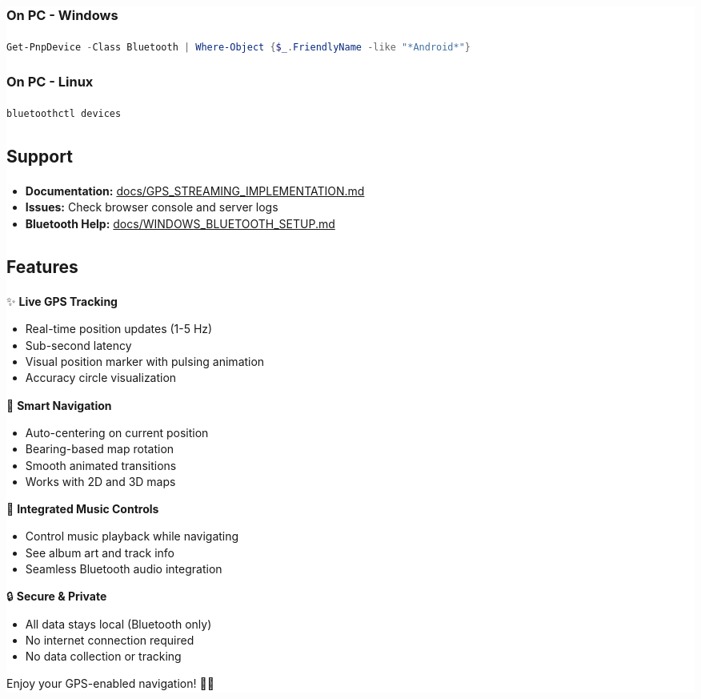 ### On PC - Windows
```powershell
Get-PnpDevice -Class Bluetooth | Where-Object {$_.FriendlyName -like "*Android*"}
```

### On PC - Linux
```bash
bluetoothctl devices
```

## Support

- **Documentation:** [docs/GPS_STREAMING_IMPLEMENTATION.md](./docs/GPS_STREAMING_IMPLEMENTATION.md)
- **Issues:** Check browser console and server logs
- **Bluetooth Help:** [docs/WINDOWS_BLUETOOTH_SETUP.md](./docs/WINDOWS_BLUETOOTH_SETUP.md)

## Features

✨ **Live GPS Tracking**
- Real-time position updates (1-5 Hz)
- Sub-second latency
- Visual position marker with pulsing animation
- Accuracy circle visualization

🧭 **Smart Navigation**
- Auto-centering on current position
- Bearing-based map rotation
- Smooth animated transitions
- Works with 2D and 3D maps

🎵 **Integrated Music Controls**
- Control music playback while navigating
- See album art and track info
- Seamless Bluetooth audio integration

🔒 **Secure & Private**
- All data stays local (Bluetooth only)
- No internet connection required
- No data collection or tracking

Enjoy your GPS-enabled navigation! 🚗📍

